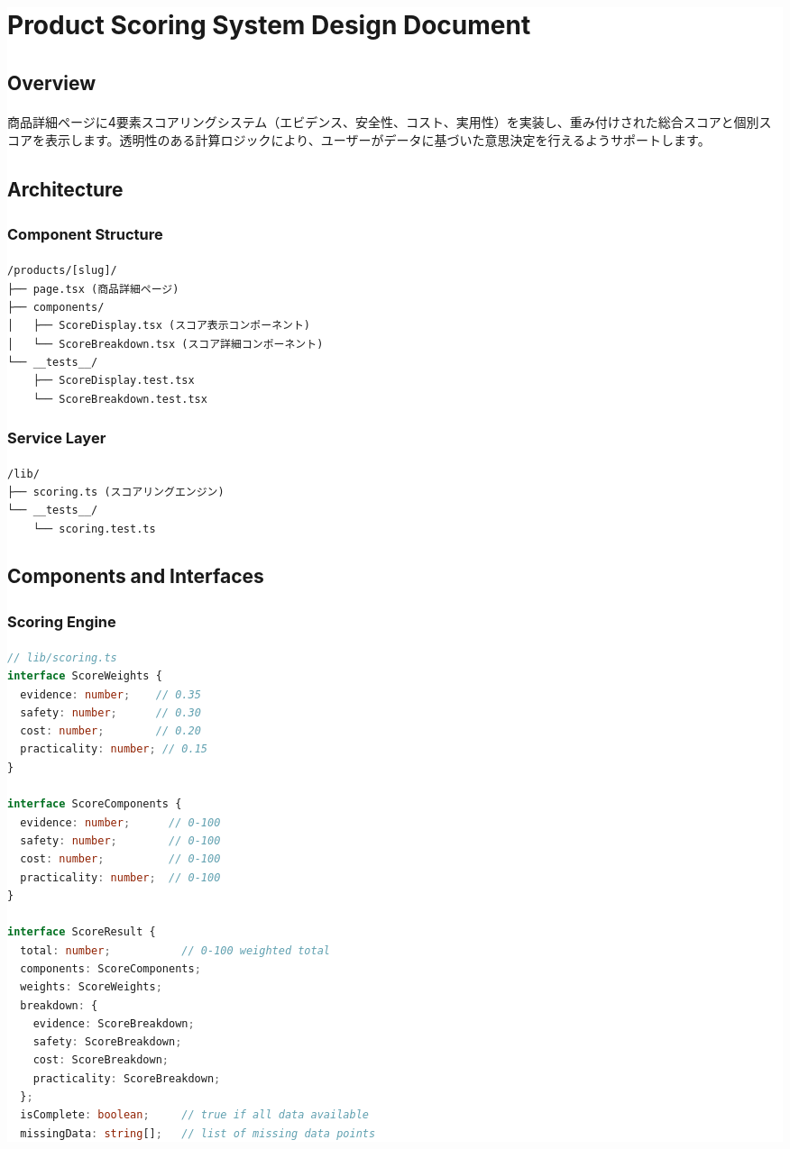 # Product Scoring System Design Document

## Overview

商品詳細ページに4要素スコアリングシステム（エビデンス、安全性、コスト、実用性）を実装し、重み付けされた総合スコアと個別スコアを表示します。透明性のある計算ロジックにより、ユーザーがデータに基づいた意思決定を行えるようサポートします。

## Architecture

### Component Structure
```
/products/[slug]/
├── page.tsx (商品詳細ページ)
├── components/
│   ├── ScoreDisplay.tsx (スコア表示コンポーネント)
│   └── ScoreBreakdown.tsx (スコア詳細コンポーネント)
└── __tests__/
    ├── ScoreDisplay.test.tsx
    └── ScoreBreakdown.test.tsx
```

### Service Layer
```
/lib/
├── scoring.ts (スコアリングエンジン)
└── __tests__/
    └── scoring.test.ts
```

## Components and Interfaces

### Scoring Engine

```typescript
// lib/scoring.ts
interface ScoreWeights {
  evidence: number;    // 0.35
  safety: number;      // 0.30
  cost: number;        // 0.20
  practicality: number; // 0.15
}

interface ScoreComponents {
  evidence: number;      // 0-100
  safety: number;        // 0-100
  cost: number;          // 0-100
  practicality: number;  // 0-100
}

interface ScoreResult {
  total: number;           // 0-100 weighted total
  components: ScoreComponents;
  weights: ScoreWeights;
  breakdown: {
    evidence: ScoreBreakdown;
    safety: ScoreBreakdown;
    cost: ScoreBreakdown;
    practicality: ScoreBreakdown;
  };
  isComplete: boolean;     // true if all data available
  missingData: string[];   // list of missing data points
```